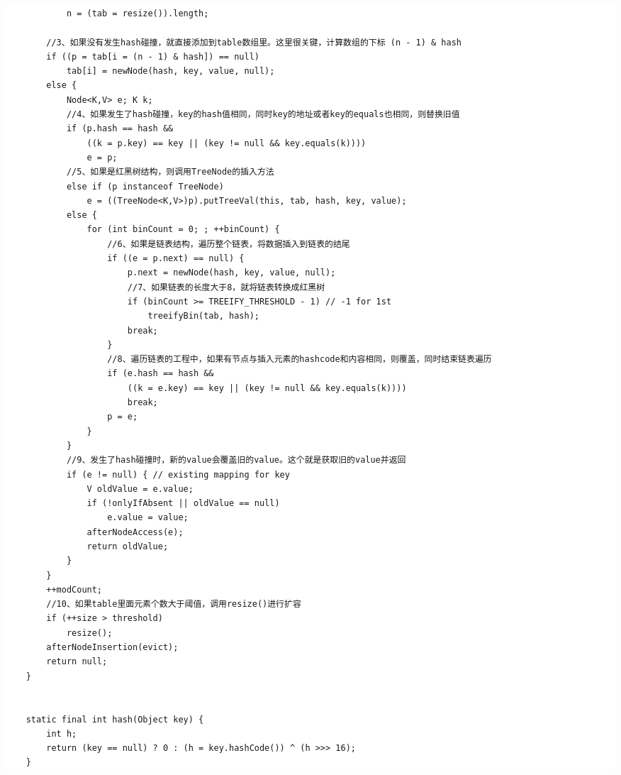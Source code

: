 ```
            n = (tab = resize()).length;
        
        //3、如果没有发生hash碰撞，就直接添加到table数组里。这里很关键，计算数组的下标 (n - 1) & hash
        if ((p = tab[i = (n - 1) & hash]) == null)
            tab[i] = newNode(hash, key, value, null);
        else {
            Node<K,V> e; K k;
            //4、如果发生了hash碰撞，key的hash值相同，同时key的地址或者key的equals也相同，则替换旧值
            if (p.hash == hash &&
                ((k = p.key) == key || (key != null && key.equals(k))))
                e = p;
            //5、如果是红黑树结构，则调用TreeNode的插入方法
            else if (p instanceof TreeNode)
                e = ((TreeNode<K,V>)p).putTreeVal(this, tab, hash, key, value);
            else {
                for (int binCount = 0; ; ++binCount) {
                    //6、如果是链表结构，遍历整个链表，将数据插入到链表的结尾
                    if ((e = p.next) == null) {
                        p.next = newNode(hash, key, value, null);
                        //7、如果链表的长度大于8，就将链表转换成红黑树
                        if (binCount >= TREEIFY_THRESHOLD - 1) // -1 for 1st
                            treeifyBin(tab, hash);
                        break;
                    }
                    //8、遍历链表的工程中，如果有节点与插入元素的hashcode和内容相同，则覆盖，同时结束链表遍历
                    if (e.hash == hash &&
                        ((k = e.key) == key || (key != null && key.equals(k))))
                        break;
                    p = e;
                }
            }
            //9、发生了hash碰撞时，新的value会覆盖旧的value。这个就是获取旧的value并返回
            if (e != null) { // existing mapping for key
                V oldValue = e.value;
                if (!onlyIfAbsent || oldValue == null)
                    e.value = value;
                afterNodeAccess(e);
                return oldValue;
            }
        }
        ++modCount;
        //10、如果table里面元素个数大于阈值，调用resize()进行扩容
        if (++size > threshold)
            resize();
        afterNodeInsertion(evict);
        return null;
    }
    
    
    static final int hash(Object key) {
        int h;
        return (key == null) ? 0 : (h = key.hashCode()) ^ (h >>> 16);
    }
```
